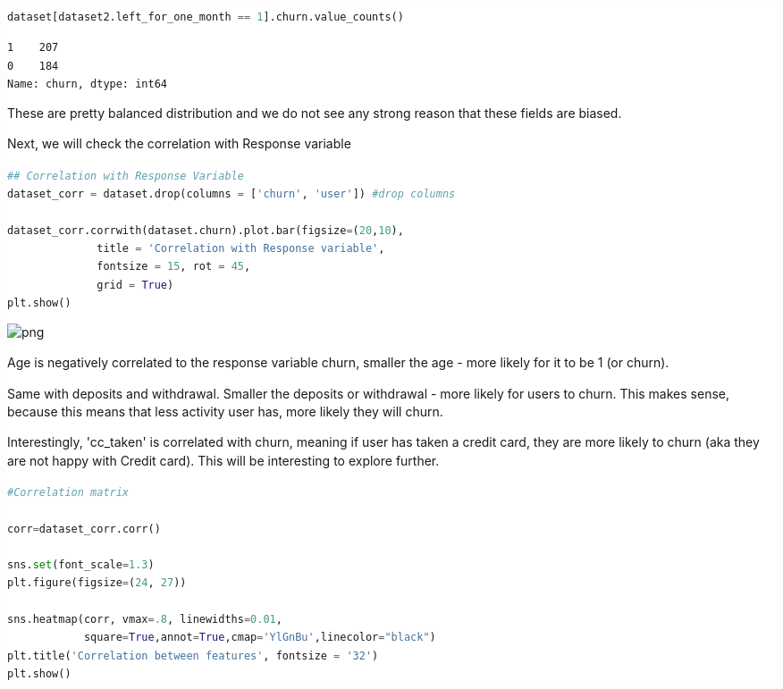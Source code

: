


```python
dataset[dataset2.left_for_one_month == 1].churn.value_counts()
```




    1    207
    0    184
    Name: churn, dtype: int64



These are pretty balanced distribution and we do not see any strong reason that these fields are biased.

Next, we will check the correlation with Response variable


```python
## Correlation with Response Variable
dataset_corr = dataset.drop(columns = ['churn', 'user']) #drop columns

dataset_corr.corrwith(dataset.churn).plot.bar(figsize=(20,10),
              title = 'Correlation with Response variable',
              fontsize = 15, rot = 45,
              grid = True)
plt.show()
```


![png](output_24_0.png)


Age is negatively correlated to the response variable churn, smaller the age - more likely for it to be 1 (or churn). 

Same with deposits and withdrawal. Smaller the deposits or withdrawal  - more likely for users to churn. This makes sense, because this means that less activity user has, more likely they will churn. 



Interestingly, 'cc_taken' is correlated with churn, meaning if user has taken a credit card, they are more likely to churn (aka they are not happy with Credit card). This will be interesting to explore further.



```python
#Correlation matrix

corr=dataset_corr.corr()

sns.set(font_scale=1.3)
plt.figure(figsize=(24, 27))

sns.heatmap(corr, vmax=.8, linewidths=0.01,
            square=True,annot=True,cmap='YlGnBu',linecolor="black")
plt.title('Correlation between features', fontsize = '32')
plt.show()
```
